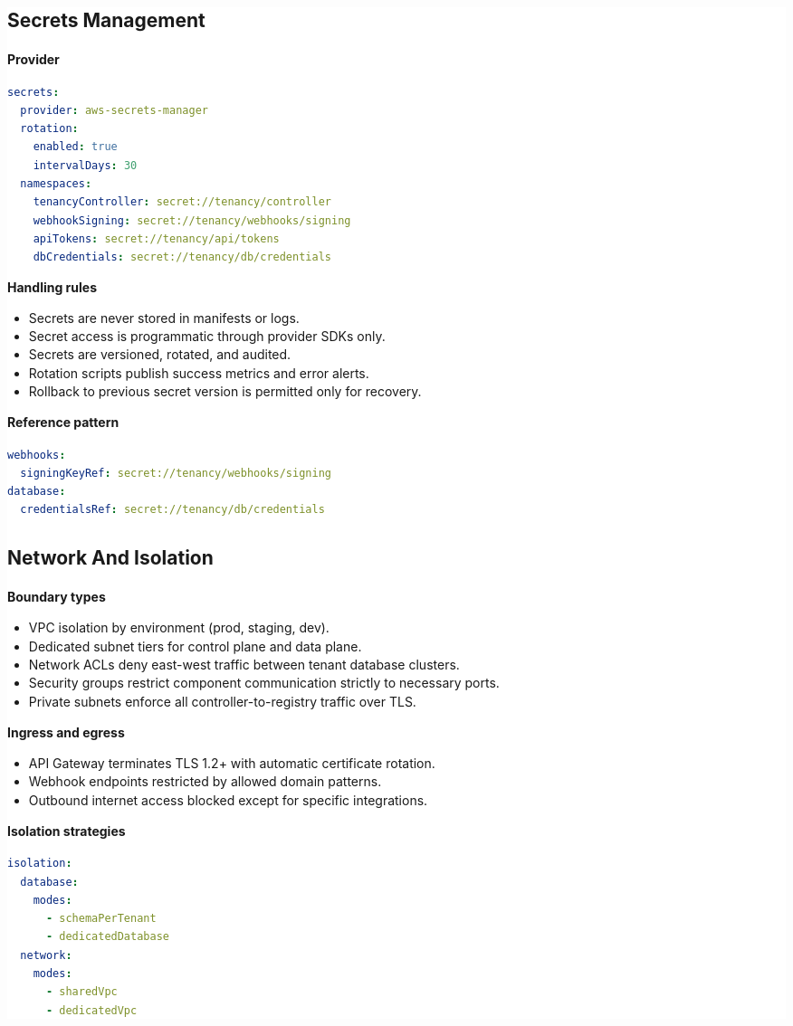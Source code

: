 ## Secrets Management

**Provider**
```yaml
secrets:
  provider: aws-secrets-manager
  rotation:
    enabled: true
    intervalDays: 30
  namespaces:
    tenancyController: secret://tenancy/controller
    webhookSigning: secret://tenancy/webhooks/signing
    apiTokens: secret://tenancy/api/tokens
    dbCredentials: secret://tenancy/db/credentials
```

**Handling rules**
- Secrets are never stored in manifests or logs.  
- Secret access is programmatic through provider SDKs only.  
- Secrets are versioned, rotated, and audited.  
- Rotation scripts publish success metrics and error alerts.  
- Rollback to previous secret version is permitted only for recovery.  

**Reference pattern**
```yaml
webhooks:
  signingKeyRef: secret://tenancy/webhooks/signing
database:
  credentialsRef: secret://tenancy/db/credentials
```

## Network And Isolation

**Boundary types**
- VPC isolation by environment (prod, staging, dev).  
- Dedicated subnet tiers for control plane and data plane.  
- Network ACLs deny east-west traffic between tenant database clusters.  
- Security groups restrict component communication strictly to necessary ports.  
- Private subnets enforce all controller-to-registry traffic over TLS.  

**Ingress and egress**
- API Gateway terminates TLS 1.2+ with automatic certificate rotation.  
- Webhook endpoints restricted by allowed domain patterns.  
- Outbound internet access blocked except for specific integrations.  

**Isolation strategies**
```yaml
isolation:
  database:
    modes:
      - schemaPerTenant
      - dedicatedDatabase
  network:
    modes:
      - sharedVpc
      - dedicatedVpc
```
